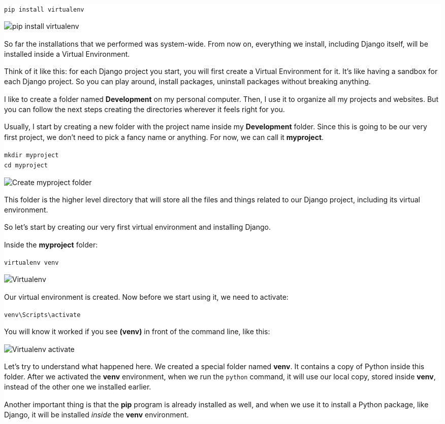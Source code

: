 ```
pip install virtualenv
```

![pip install virtualenv](https://simpleisbetterthancomplex.com/media/series/beginners-guide/1.11/part-1/windows/pip-virtualenv.png)

So far the installations that we performed was system-wide. From now on, everything we install, including Django itself, will be installed inside a Virtual Environment.

Think of it like this: for each Django project you start, you will first create a Virtual Environment for it. It’s like having a sandbox for each Django project. So you can play around, install packages, uninstall packages without breaking anything.

I like to create a folder named **Development** on my personal computer. Then, I use it to organize all my projects and websites. But you can follow the next steps creating the directories wherever it feels right for you.

Usually, I start by creating a new folder with the project name inside my **Development** folder. Since this is going to be our very first project, we don’t need to pick a fancy name or anything. For now, we can call it **myproject**.

```
mkdir myproject
cd myproject
```

![Create myproject folder](https://simpleisbetterthancomplex.com/media/series/beginners-guide/1.11/part-1/windows/myproject.png)

This folder is the higher level directory that will store all the files and things related to our Django project, including its virtual environment.

So let’s start by creating our very first virtual environment and installing Django.

Inside the **myproject** folder:

```
virtualenv venv
```

![Virtualenv](https://simpleisbetterthancomplex.com/media/series/beginners-guide/1.11/part-1/windows/venv.png)

Our virtual environment is created. Now before we start using it, we need to activate:

```
venv\Scripts\activate
```

You will know it worked if you see **(venv)** in front of the command line, like this:

![Virtualenv activate](https://simpleisbetterthancomplex.com/media/series/beginners-guide/1.11/part-1/windows/activate.png)

Let’s try to understand what happened here. We created a special folder named **venv**. It contains a copy of Python inside this folder. After we activated the **venv** environment, when we run the `python` command, it will use our local copy, stored inside **venv**, instead of the other one we installed earlier.

Another important thing is that the **pip** program is already installed as well, and when we use it to install a Python package, like Django, it will be installed *inside* the **venv** environment.
